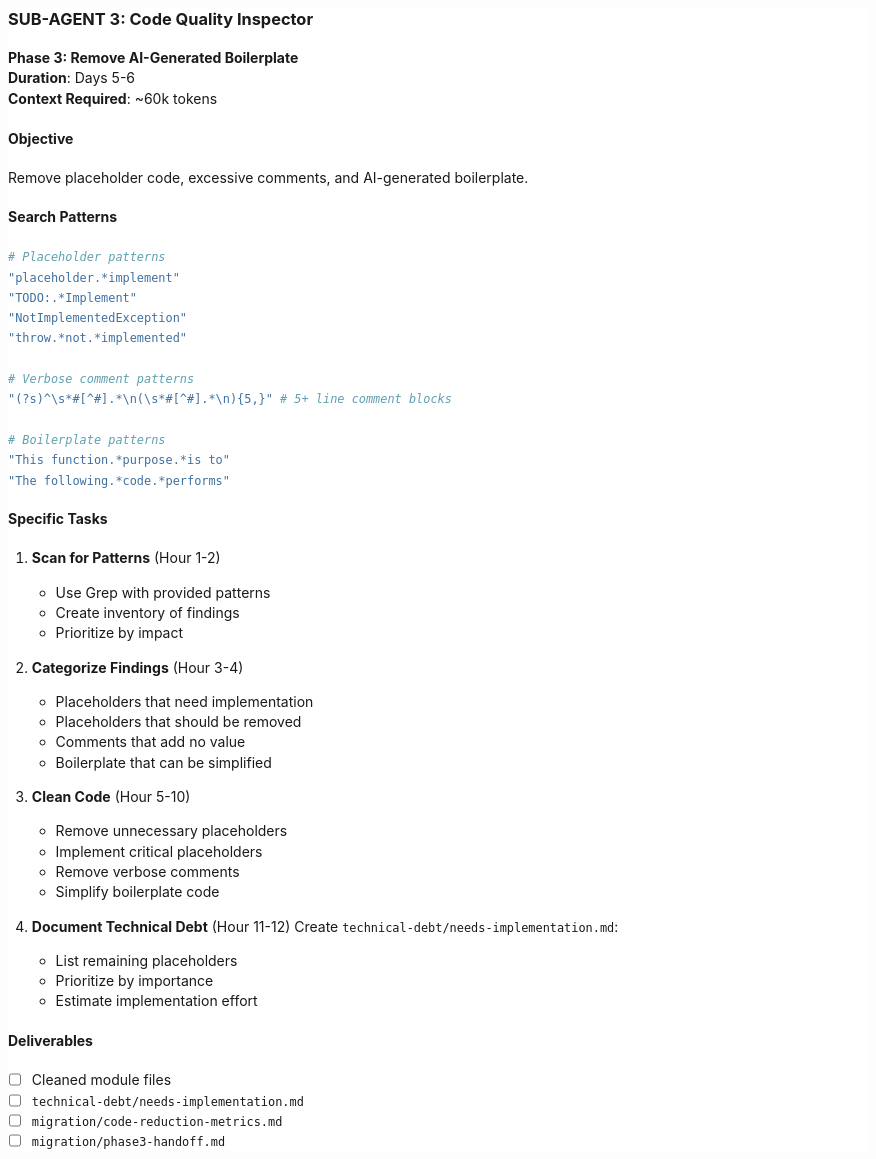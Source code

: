 
### SUB-AGENT 3: Code Quality Inspector
**Phase 3: Remove AI-Generated Boilerplate**  
**Duration**: Days 5-6  
**Context Required**: ~60k tokens

#### Objective
Remove placeholder code, excessive comments, and AI-generated boilerplate.

#### Search Patterns
```powershell
# Placeholder patterns
"placeholder.*implement"
"TODO:.*Implement"
"NotImplementedException"
"throw.*not.*implemented"

# Verbose comment patterns
"(?s)^\s*#[^#].*\n(\s*#[^#].*\n){5,}" # 5+ line comment blocks

# Boilerplate patterns
"This function.*purpose.*is to"
"The following.*code.*performs"
```

#### Specific Tasks

1. **Scan for Patterns** (Hour 1-2)
   - Use Grep with provided patterns
   - Create inventory of findings
   - Prioritize by impact

2. **Categorize Findings** (Hour 3-4)
   - Placeholders that need implementation
   - Placeholders that should be removed
   - Comments that add no value
   - Boilerplate that can be simplified

3. **Clean Code** (Hour 5-10)
   - Remove unnecessary placeholders
   - Implement critical placeholders
   - Remove verbose comments
   - Simplify boilerplate code

4. **Document Technical Debt** (Hour 11-12)
   Create `technical-debt/needs-implementation.md`:
   - List remaining placeholders
   - Prioritize by importance
   - Estimate implementation effort

#### Deliverables
- [ ] Cleaned module files
- [ ] `technical-debt/needs-implementation.md`
- [ ] `migration/code-reduction-metrics.md`
- [ ] `migration/phase3-handoff.md`
